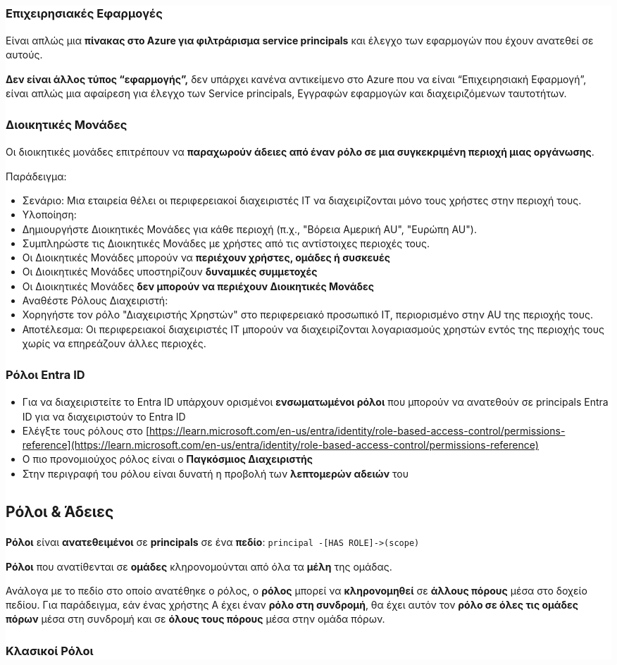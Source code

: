 ### Επιχειρησιακές Εφαρμογές

Είναι απλώς μια **πίνακας στο Azure για φιλτράρισμα service principals** και έλεγχο των εφαρμογών που έχουν ανατεθεί σε αυτούς.

**Δεν είναι άλλος τύπος “εφαρμογής”,** δεν υπάρχει κανένα αντικείμενο στο Azure που να είναι “Επιχειρησιακή Εφαρμογή”, είναι απλώς μια αφαίρεση για έλεγχο των Service principals, Εγγραφών εφαρμογών και διαχειριζόμενων ταυτοτήτων.

### Διοικητικές Μονάδες

Οι διοικητικές μονάδες επιτρέπουν να **παραχωρούν άδειες από έναν ρόλο σε μια συγκεκριμένη περιοχή μιας οργάνωσης**.

Παράδειγμα:

* Σενάριο: Μια εταιρεία θέλει οι περιφερειακοί διαχειριστές IT να διαχειρίζονται μόνο τους χρήστες στην περιοχή τους.
* Υλοποίηση:
* Δημιουργήστε Διοικητικές Μονάδες για κάθε περιοχή (π.χ., "Βόρεια Αμερική AU", "Ευρώπη AU").
* Συμπληρώστε τις Διοικητικές Μονάδες με χρήστες από τις αντίστοιχες περιοχές τους.
* Οι Διοικητικές Μονάδες μπορούν να **περιέχουν χρήστες, ομάδες ή συσκευές**
* Οι Διοικητικές Μονάδες υποστηρίζουν **δυναμικές συμμετοχές**
* Οι Διοικητικές Μονάδες **δεν μπορούν να περιέχουν Διοικητικές Μονάδες**
* Αναθέστε Ρόλους Διαχειριστή:
* Χορηγήστε τον ρόλο "Διαχειριστής Χρηστών" στο περιφερειακό προσωπικό IT, περιορισμένο στην AU της περιοχής τους.
* Αποτέλεσμα: Οι περιφερειακοί διαχειριστές IT μπορούν να διαχειρίζονται λογαριασμούς χρηστών εντός της περιοχής τους χωρίς να επηρεάζουν άλλες περιοχές.

### Ρόλοι Entra ID

* Για να διαχειριστείτε το Entra ID υπάρχουν ορισμένοι **ενσωματωμένοι ρόλοι** που μπορούν να ανατεθούν σε principals Entra ID για να διαχειριστούν το Entra ID
* Ελέγξτε τους ρόλους στο [https://learn.microsoft.com/en-us/entra/identity/role-based-access-control/permissions-reference](https://learn.microsoft.com/en-us/entra/identity/role-based-access-control/permissions-reference)
* Ο πιο προνομιούχος ρόλος είναι ο **Παγκόσμιος Διαχειριστής**
* Στην περιγραφή του ρόλου είναι δυνατή η προβολή των **λεπτομερών αδειών** του

## Ρόλοι & Άδειες

**Ρόλοι** είναι **ανατεθειμένοι** σε **principals** σε ένα **πεδίο**: `principal -[HAS ROLE]->(scope)`

**Ρόλοι** που ανατίθενται σε **ομάδες** κληρονομούνται από όλα τα **μέλη** της ομάδας.

Ανάλογα με το πεδίο στο οποίο ανατέθηκε ο ρόλος, ο **ρόλος** μπορεί να **κληρονομηθεί** σε **άλλους πόρους** μέσα στο δοχείο πεδίου. Για παράδειγμα, εάν ένας χρήστης A έχει έναν **ρόλο στη συνδρομή**, θα έχει αυτόν τον **ρόλο σε όλες τις ομάδες πόρων** μέσα στη συνδρομή και σε **όλους τους πόρους** μέσα στην ομάδα πόρων.

### **Κλασικοί Ρόλοι**
